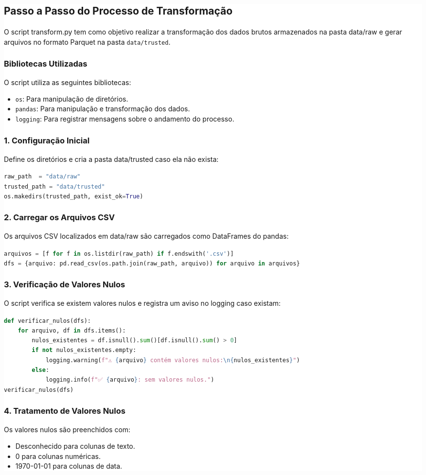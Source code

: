 
## Passo a Passo do Processo de Transformação

O script transform.py tem como objetivo realizar a transformação dos dados brutos armazenados na pasta data/raw e gerar arquivos no formato Parquet na pasta `data/trusted`.


### Bibliotecas Utilizadas

O script utiliza as seguintes bibliotecas:

- `os`: Para manipulação de diretórios.
- `pandas`: Para manipulação e transformação dos dados.
- `logging`: Para registrar mensagens sobre o andamento do processo.

### 1. Configuração Inicial

Define os diretórios e cria a pasta data/trusted caso ela não exista:

```python
raw_path  = "data/raw"
trusted_path = "data/trusted"
os.makedirs(trusted_path, exist_ok=True)
```

### 2. Carregar os Arquivos CSV

Os arquivos CSV localizados em data/raw são carregados como DataFrames do pandas:

```python
arquivos = [f for f in os.listdir(raw_path) if f.endswith('.csv')]
dfs = {arquivo: pd.read_csv(os.path.join(raw_path, arquivo)) for arquivo in arquivos}
```

### 3. Verificação de Valores Nulos

O script verifica se existem valores nulos e registra um aviso no logging caso existam:

```python
def verificar_nulos(dfs):
    for arquivo, df in dfs.items():
        nulos_existentes = df.isnull().sum()[df.isnull().sum() > 0]
        if not nulos_existentes.empty:
            logging.warning(f"⚠️ {arquivo} contém valores nulos:\n{nulos_existentes}")
        else:
            logging.info(f"✅ {arquivo}: sem valores nulos.")
verificar_nulos(dfs)
```

### 4. Tratamento de Valores Nulos

Os valores nulos são preenchidos com:

- Desconhecido para colunas de texto.
- 0 para colunas numéricas.
- 1970-01-01 para colunas de data.
